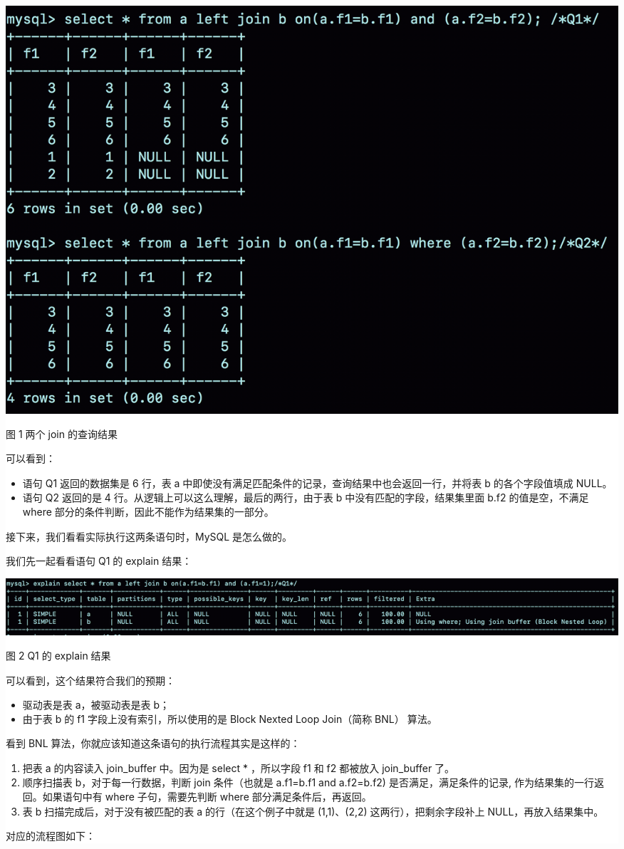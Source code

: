 <p><img src="assets/871f890532349781fdc4a4287e9f91bd.png" alt="img" /></p>
<p>图 1 两个 join 的查询结果</p>
<p>可以看到：</p>
<ul>
<li>语句 Q1 返回的数据集是 6 行，表 a 中即使没有满足匹配条件的记录，查询结果中也会返回一行，并将表 b 的各个字段值填成 NULL。</li>
<li>语句 Q2 返回的是 4 行。从逻辑上可以这么理解，最后的两行，由于表 b 中没有匹配的字段，结果集里面 b.f2 的值是空，不满足 where 部分的条件判断，因此不能作为结果集的一部分。</li>
</ul>
<p>接下来，我们看看实际执行这两条语句时，MySQL 是怎么做的。</p>
<p>我们先一起看看语句 Q1 的 explain 结果：</p>
<p><img src="assets/b7f27917ceb0be90ef7b201f2794c817.png" alt="img" /></p>
<p>图 2 Q1 的 explain 结果</p>
<p>可以看到，这个结果符合我们的预期：</p>
<ul>
<li>驱动表是表 a，被驱动表是表 b；</li>
<li>由于表 b 的 f1 字段上没有索引，所以使用的是 Block Nexted Loop Join（简称 BNL） 算法。</li>
</ul>
<p>看到 BNL 算法，你就应该知道这条语句的执行流程其实是这样的：</p>
<ol>
<li>把表 a 的内容读入 join_buffer 中。因为是 select * ，所以字段 f1 和 f2 都被放入 join_buffer 了。</li>
<li>顺序扫描表 b，对于每一行数据，判断 join 条件（也就是 a.f1=b.f1 and a.f2=b.f2) 是否满足，满足条件的记录, 作为结果集的一行返回。如果语句中有 where 子句，需要先判断 where 部分满足条件后，再返回。</li>
<li>表 b 扫描完成后，对于没有被匹配的表 a 的行（在这个例子中就是 (1,1)、(2,2) 这两行），把剩余字段补上 NULL，再放入结果集中。</li>
</ol>
<p>对应的流程图如下：</p>